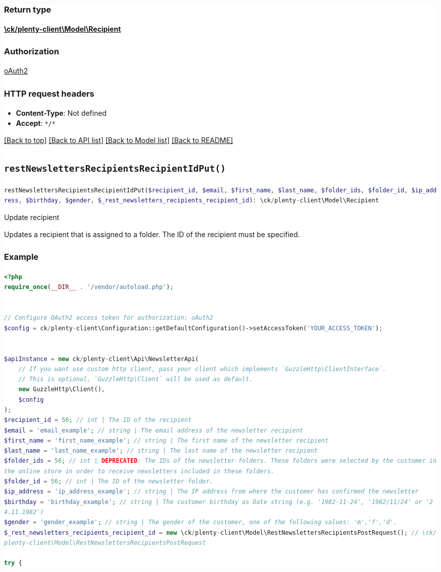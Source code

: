 ### Return type

[**\ck/plenty-client\Model\Recipient**](../Model/Recipient.md)

### Authorization

[oAuth2](../../README.md#oAuth2)

### HTTP request headers

- **Content-Type**: Not defined
- **Accept**: `*/*`

[[Back to top]](#) [[Back to API list]](../../README.md#endpoints)
[[Back to Model list]](../../README.md#models)
[[Back to README]](../../README.md)

## `restNewslettersRecipientsRecipientIdPut()`

```php
restNewslettersRecipientsRecipientIdPut($recipient_id, $email, $first_name, $last_name, $folder_ids, $folder_id, $ip_address, $birthday, $gender, $_rest_newsletters_recipients_recipient_id): \ck/plenty-client\Model\Recipient
```

Update recipient

Updates a recipient that is assigned to a folder. The ID of the recipient must be specified.

### Example

```php
<?php
require_once(__DIR__ . '/vendor/autoload.php');


// Configure OAuth2 access token for authorization: oAuth2
$config = ck/plenty-client\Configuration::getDefaultConfiguration()->setAccessToken('YOUR_ACCESS_TOKEN');


$apiInstance = new ck/plenty-client\Api\NewsletterApi(
    // If you want use custom http client, pass your client which implements `GuzzleHttp\ClientInterface`.
    // This is optional, `GuzzleHttp\Client` will be used as default.
    new GuzzleHttp\Client(),
    $config
);
$recipient_id = 56; // int | The ID of the recipient
$email = 'email_example'; // string | The email address of the newsletter recipient
$first_name = 'first_name_example'; // string | The first name of the newsletter recipient
$last_name = 'last_name_example'; // string | The last name of the newsletter recipient
$folder_ids = 56; // int | DEPRECATED: The IDs of the newsletter folders. These folders were selected by the customer in the online store in order to receive newsletters included in these folders.
$folder_id = 56; // int | The ID of the newsletter folder.
$ip_address = 'ip_address_example'; // string | The IP address from where the customer has confirmed the newsletter
$birthday = 'birthday_example'; // string | The customer birthday as Date string (e.g. '1982-11-24', '1982/11/24' or '24.11.1982')
$gender = 'gender_example'; // string | The gender of the customer, one of the following values: 'm','f','d'.
$_rest_newsletters_recipients_recipient_id = new \ck/plenty-client\Model\RestNewslettersRecipientsPostRequest(); // \ck/plenty-client\Model\RestNewslettersRecipientsPostRequest

try {
```